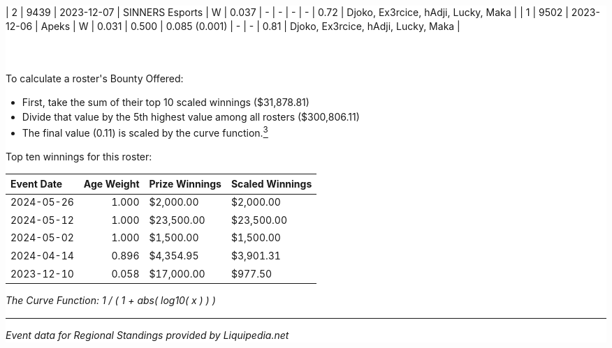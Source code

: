 |            2 |     9439 | 2023-12-07 | SINNERS Esports   | W   | 0.037      | -            | -                | -                | -         |     0.72 | Djoko, Ex3rcice, hAdji, Lucky, Maka   |
|            1 |     9502 | 2023-12-06 | Apeks             | W   | 0.031      | 0.500        | 0.085 (0.001)    | -                | -         |     0.81 | Djoko, Ex3rcice, hAdji, Lucky, Maka   |

<br />
<span id="table2"></span><br />
To calculate a roster's Bounty Offered:<br />

- First, take the sum of their top 10 scaled winnings ($31,878.81)
- Divide that value by the 5th highest value among all rosters ($300,806.11)
- The final value (0.11) is scaled by the curve function.[<sup>3</sup>](#curveFunction)

Top ten winnings for this roster:<br />

| Event Date | Age Weight | Prize Winnings | Scaled Winnings |
| :- | -: | :- | :- |
| 2024-05-26 |      1.000 | $2,000.00      | $2,000.00       |
| 2024-05-12 |      1.000 | $23,500.00     | $23,500.00      |
| 2024-05-02 |      1.000 | $1,500.00      | $1,500.00       |
| 2024-04-14 |      0.896 | $4,354.95      | $3,901.31       |
| 2023-12-10 |      0.058 | $17,000.00     | $977.50         |


<span id="curveFunction"></span>_The Curve Function: 1 / ( 1 + abs( log10( x ) ) )_<br />

---
_Event data for Regional Standings provided by Liquipedia.net_<br />

